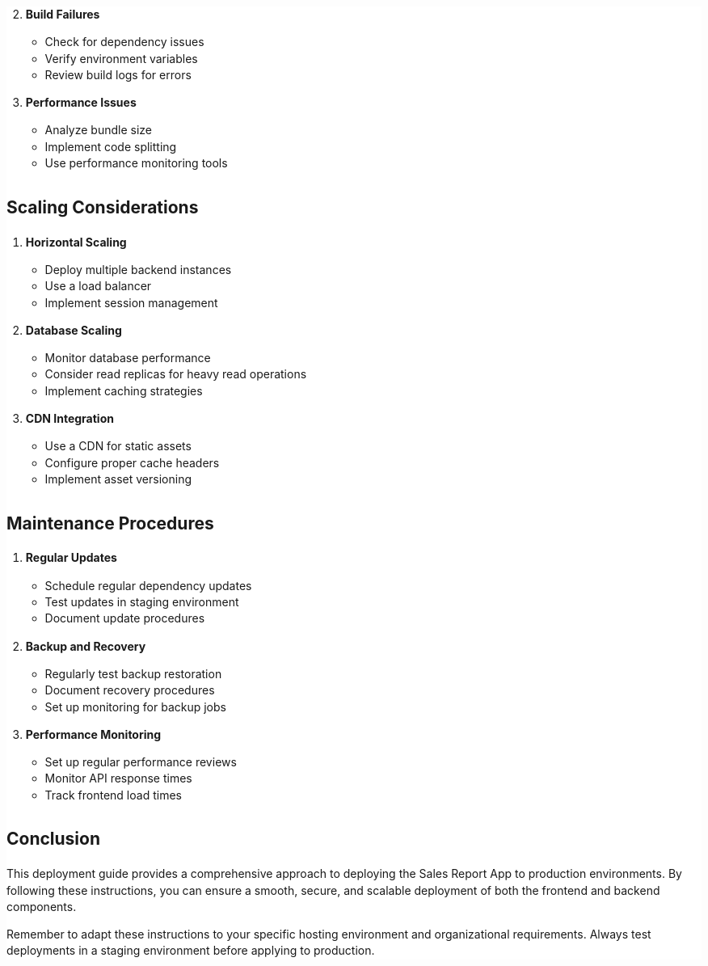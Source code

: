 2. **Build Failures**
   - Check for dependency issues
   - Verify environment variables
   - Review build logs for errors

3. **Performance Issues**
   - Analyze bundle size
   - Implement code splitting
   - Use performance monitoring tools

## Scaling Considerations

1. **Horizontal Scaling**
   - Deploy multiple backend instances
   - Use a load balancer
   - Implement session management

2. **Database Scaling**
   - Monitor database performance
   - Consider read replicas for heavy read operations
   - Implement caching strategies

3. **CDN Integration**
   - Use a CDN for static assets
   - Configure proper cache headers
   - Implement asset versioning

## Maintenance Procedures

1. **Regular Updates**
   - Schedule regular dependency updates
   - Test updates in staging environment
   - Document update procedures

2. **Backup and Recovery**
   - Regularly test backup restoration
   - Document recovery procedures
   - Set up monitoring for backup jobs

3. **Performance Monitoring**
   - Set up regular performance reviews
   - Monitor API response times
   - Track frontend load times

## Conclusion

This deployment guide provides a comprehensive approach to deploying the Sales Report App to production environments. By following these instructions, you can ensure a smooth, secure, and scalable deployment of both the frontend and backend components.

Remember to adapt these instructions to your specific hosting environment and organizational requirements. Always test deployments in a staging environment before applying to production.